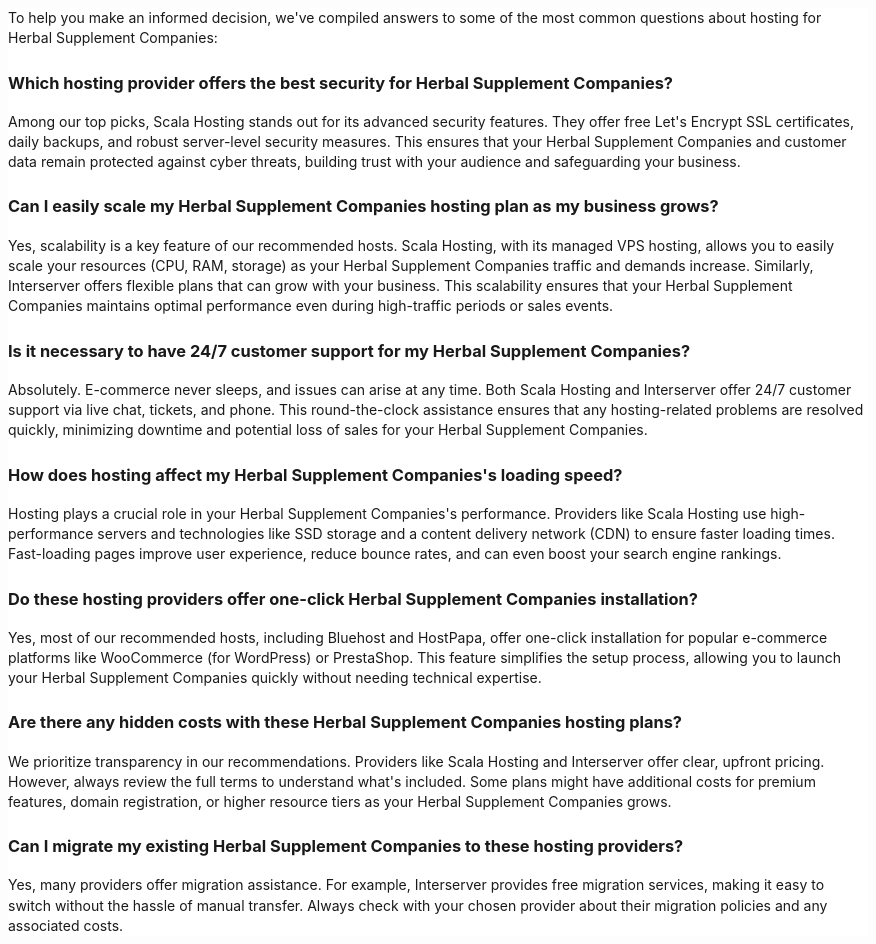 To help you make an informed decision, we've compiled answers to some of the most common questions about hosting for Herbal Supplement Companies:

### Which hosting provider offers the best security for Herbal Supplement Companies? 
Among our top picks, Scala Hosting stands out for its advanced security features. They offer free Let's Encrypt SSL certificates, daily backups, and robust server-level security measures. This ensures that your Herbal Supplement Companies and customer data remain protected against cyber threats, building trust with your audience and safeguarding your business.

### Can I easily scale my Herbal Supplement Companies hosting plan as my business grows? 
Yes, scalability is a key feature of our recommended hosts. Scala Hosting, with its managed VPS hosting, allows you to easily scale your resources (CPU, RAM, storage) as your Herbal Supplement Companies traffic and demands increase. Similarly, Interserver offers flexible plans that can grow with your business. This scalability ensures that your Herbal Supplement Companies maintains optimal performance even during high-traffic periods or sales events.

### Is it necessary to have 24/7 customer support for my Herbal Supplement Companies? 
Absolutely. E-commerce never sleeps, and issues can arise at any time. Both Scala Hosting and Interserver offer 24/7 customer support via live chat, tickets, and phone. This round-the-clock assistance ensures that any hosting-related problems are resolved quickly, minimizing downtime and potential loss of sales for your Herbal Supplement Companies.

### How does hosting affect my Herbal Supplement Companies's loading speed? 
Hosting plays a crucial role in your Herbal Supplement Companies's performance. Providers like Scala Hosting use high-performance servers and technologies like SSD storage and a content delivery network (CDN) to ensure faster loading times. Fast-loading pages improve user experience, reduce bounce rates, and can even boost your search engine rankings.

### Do these hosting providers offer one-click Herbal Supplement Companies installation? 
Yes, most of our recommended hosts, including Bluehost and HostPapa, offer one-click installation for popular e-commerce platforms like WooCommerce (for WordPress) or PrestaShop. This feature simplifies the setup process, allowing you to launch your Herbal Supplement Companies quickly without needing technical expertise.

### Are there any hidden costs with these Herbal Supplement Companies hosting plans? 
We prioritize transparency in our recommendations. Providers like Scala Hosting and Interserver offer clear, upfront pricing. However, always review the full terms to understand what's included. Some plans might have additional costs for premium features, domain registration, or higher resource tiers as your Herbal Supplement Companies grows.

### Can I migrate my existing Herbal Supplement Companies to these hosting providers? 
Yes, many providers offer migration assistance. For example, Interserver provides free migration services, making it easy to switch without the hassle of manual transfer. Always check with your chosen provider about their migration policies and any associated costs.
